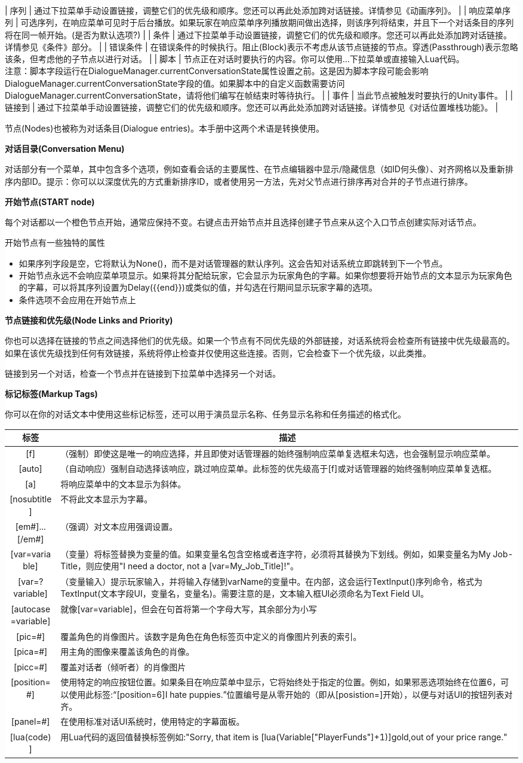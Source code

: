 |     序列     | 通过下拉菜单手动设置链接，调整它们的优先级和顺序。您还可以再此处添加跨对话链接。详情参见《动画序列》。 |
| 响应菜单序列 | 可选序列，在响应菜单可见时于后台播放。如果玩家在响应菜单序列播放期间做出选择，则该序列将结束，并且下一个对话条目的序列将在同一帧开始。(是否为默认选项?) |
|     条件     | 通过下拉菜单手动设置链接，调整它们的优先级和顺序。您还可以再此处添加跨对话链接。详情参见《条件》部分。 |
|   错误条件   | 在错误条件的时候执行。阻止(Block)表示不考虑从该节点链接的节点。穿透(Passthrough)表示忽略该条，但考虑他的子节点以进行对话。 |
|     脚本     | 节点正在对话时要执行的内容。你可以使用...下拉菜单或直接输入Lua代码。<br />注意：脚本字段运行在DialogueManager.currentConversationState属性设置之前。这是因为脚本字段可能会影响DialogueManager.currentConversationState字段的值。如果脚本中的自定义函数需要访问DialogueManager.currentConversationState，请将他们编写在帧结束时等待执行。 |
|     事件     | 当此节点被触发时要执行的Unity事件。                          |
|    链接到    | 通过下拉菜单手动设置链接，调整它们的优先级和顺序。您还可以再此处添加跨对话链接。详情参见《对话位置堆栈功能》。 |

节点(Nodes)也被称为对话条目(Dialogue entries)。本手册中这两个术语是转换使用。

**对话目录(Conversation Menu)**

对话部分有一个菜单，其中包含多个选项，例如查看会话的主要属性、在节点编辑器中显示/隐藏信息（如ID何头像）、对齐网格以及重新排序内部ID。提示：你可以以深度优先的方式重新排序ID，或者使用另一方法，先对父节点进行排序再对合并的子节点进行排序。

**开始节点(START node)**

每个对话都以一个橙色节点开始，通常应保持不变。右键点击开始节点并且选择创建子节点来从这个入口节点创建实际对话节点。

开始节点有一些独特的属性

- 如果序列字段是空，它将默认为None()，而不是对话管理器的默认序列。这会告知对话系统立即跳转到下一个节点。
- 开始节点永远不会响应菜单项显示。如果将其分配给玩家，它会显示为玩家角色的字幕。如果你想要将开始节点的文本显示为玩家角色的字幕，可以将其序列设置为Delay({{end}})或类似的值，并勾选在行期间显示玩家字幕的选项。
- 条件选项不会应用在开始节点上

**节点链接和优先级(Node Links and Priority)**

你也可以选择在链接的节点之间选择他们的优先级。如果一个节点有不同优先级的外部链接，对话系统将会检查所有链接中优先级最高的。如果在该优先级找到任何有效链接，系统将停止检查并仅使用这些连接。否则，它会检查下一个优先级，以此类推。

链接到另一个对话，检查一个节点并在链接到下拉菜单中选择另一个对话。

**标记标签(Markup Tags)**

你可以在你的对话文本中使用这些标记标签，还可以用于演员显示名称、任务显示名称和任务描述的格式化。

|        标签         | 描述                                                         |
| :-----------------: | ------------------------------------------------------------ |
|         [f]         | （强制）即使这是唯一的响应选择，并且即使对话管理器的始终强制响应菜单复选框未勾选，也会强制显示响应菜单。 |
|       [auto]        | （自动响应）强制自动选择该响应，跳过响应菜单。此标签的优先级高于[f]或对话管理器的始终强制响应菜单复选框。 |
|         [a]         | 将响应菜单中的文本显示为斜体。                               |
|    [nosubtitle]     | 不将此文本显示为字幕。                                       |
|   [em#]...[/em#]    | （强调）对文本应用强调设置。                                 |
|   [var=variable]    | （变量）将标签替换为变量的值。如果变量名包含空格或者连字符，必须将其替换为下划线。例如，如果变量名为My Job-Title，则应使用"I need a doctor, not a [var=My_Job_Title]!"。 |
|   [var=?variable]   | （变量输入）提示玩家输入，并将输入存储到varName的变量中。在内部，这会运行TextInput()序列命令，格式为TextInput(文本字段UI，变量名，变量名)。需要注意的是，文本输入框UI必须命名为Text Field UI。 |
| [autocase=variable] | 就像[var=variable]，但会在句首将第一个字母大写，其余部分为小写 |
|       [pic=#]       | 覆盖角色的肖像图片。该数字是角色在角色标签页中定义的肖像图片列表的索引。 |
|      [pica=#]       | 用主角的图像来覆盖该角色的肖像。                             |
|      [picc=#]       | 覆盖对话者（倾听者）的肖像图片                               |
|    [position=#]     | 使用特定的响应按钮位置。如果条目在响应菜单中显示，它将始终处于指定的位置。例如，如果邪恶选项始终在位置6，可以使用此标签:“[position=6]I hate puppies.”位置编号是从零开始的（即从[posistion=]开始），以便与对话UI的按钮列表对齐。 |
|      [panel=#]      | 在使用标准对话UI系统时，使用特定的字幕面板。                 |
|     [lua(code)]     | 用Lua代码的返回值替换标签例如:"Sorry, that item is [lua(Variable["PlayerFunds"]+1)]gold,out of your price range." |
